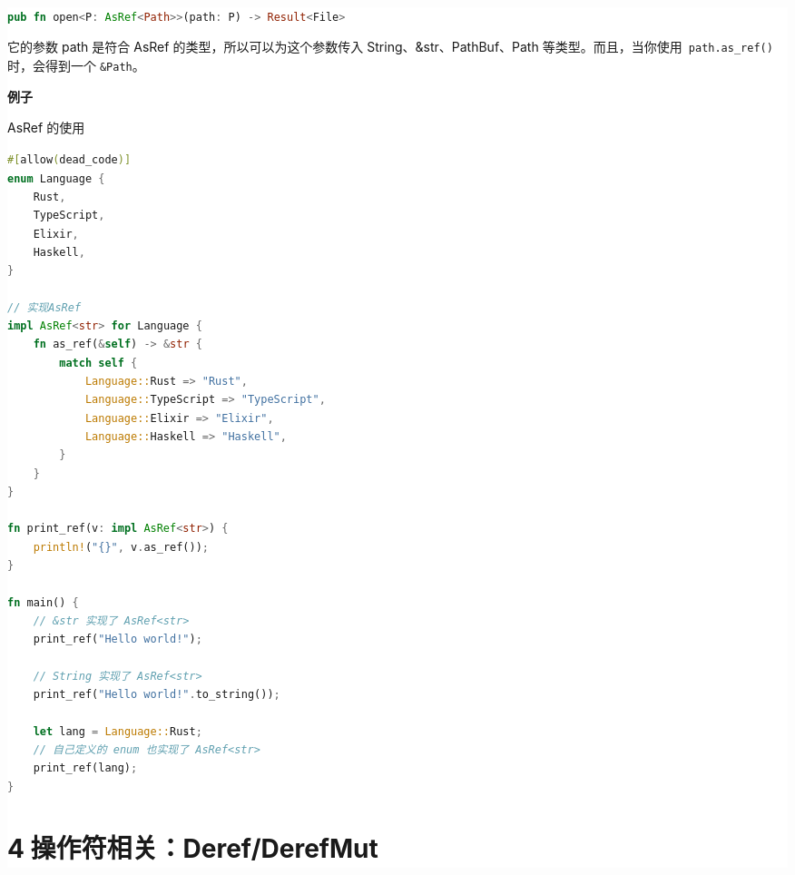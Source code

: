 ```rust
pub fn open<P: AsRef<Path>>(path: P) -> Result<File>
```

它的参数 path 是符合 AsRef 的类型，所以可以为这个参数传入 String、&str、PathBuf、Path 等类型。而且，当你使用` path.as_ref()` 时，会得到一个 `&Path`。



**例子**

AsRef 的使用

```rust
#[allow(dead_code)]
enum Language {
    Rust,
    TypeScript,
    Elixir,
    Haskell,
}

// 实现AsRef
impl AsRef<str> for Language {
    fn as_ref(&self) -> &str {
        match self {
            Language::Rust => "Rust",
            Language::TypeScript => "TypeScript",
            Language::Elixir => "Elixir",
            Language::Haskell => "Haskell",
        }
    }
}

fn print_ref(v: impl AsRef<str>) {
    println!("{}", v.as_ref());
}

fn main() {
    // &str 实现了 AsRef<str>
    print_ref("Hello world!");
  
    // String 实现了 AsRef<str>
    print_ref("Hello world!".to_string());
  
    let lang = Language::Rust;
    // 自己定义的 enum 也实现了 AsRef<str>
    print_ref(lang);
}
```



 # 4 操作符相关：Deref/DerefMut
